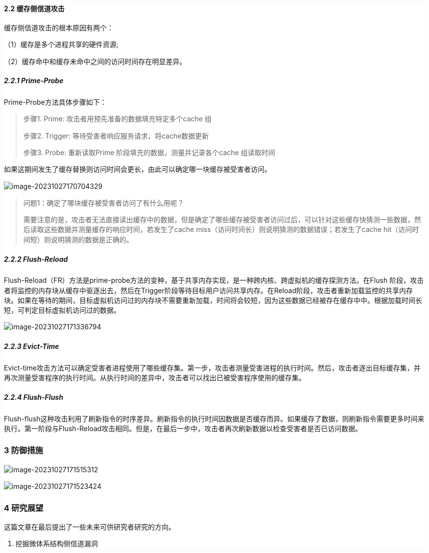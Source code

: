 #### 2.2 缓存侧信道攻击

缓存侧信道攻击的根本原因有两个：

（1）缓存是多个进程共享的硬件资源;

（2）缓存命中和缓存未命中之间的访问时间存在明显差异。

##### 2.2.1 Prime-Probe

Prime-Probe方法具体步骤如下：

> 步骤1. Prime: 攻击者用预先准备的数据填充特定多个cache 组
>
> 步骤2. Trigger: 等待受害者响应服务请求，将cache数据更新
>
> 步骤3. Probe: 重新读取Prime 阶段填充的数据，测量并记录各个cache 组读取时间

如果这期间发生了缓存替换则访问时间会更长，由此可以确定哪一块缓存被受害者访问。

![image-20231027170704329](https://whutslab.github.io/img/20231027/image-20231027170704329.png)

> 问题1：确定了哪块缓存被受害者访问了有什么用呢？
>
> 需要注意的是，攻击者无法直接读出缓存中的数据，但是确定了哪些缓存被受害者访问过后，可以针对这些缓存快猜测一些数据，然后读取这些数据并测量缓存的响应时间，若发生了cache miss（访问时间长）则说明猜测的数据错误；若发生了cache hit（访问时间短）则说明猜测的数据是正确的。

##### 2.2.2 Flush-Reload

Flush-Reload（FR）方法是prime-probe方法的变种，基于共享内存实现，是一种跨内核、跨虚拟机的缓存探测方法。在Flush 阶段，攻击者将监控的内存块从缓存中驱逐出去，然后在Trigger阶段等待目标用户访问共享内存。在Reload阶段，攻击者重新加载监控的共享内存块。如果在等待的期间，目标虚拟机访问过的内存块不需要重新加载，时间将会较短，因为这些数据已经被存在缓存中中。根据加载时间长短，可判定目标虚拟机访问过的数据。

![image-20231027171336794](https://whutslab.github.io/img/20231027/image-20231027171336794.png)

##### 2.2.3 Evict-Time

Evict-time攻击方法可以确定受害者进程使用了哪些缓存集。第一步，攻击者测量受害进程的执行时间。然后，攻击者逐出目标缓存集，并再次测量受害程序的执行时间。从执行时间的差异中，攻击者可以找出已被受害程序使用的缓存集。

##### 2.2.4 Flush-Flush

Flush-flush这种攻击利用了刷新指令的时序差异。刷新指令的执行时间因数据是否缓存而异。如果缓存了数据，则刷新指令需要更多时间来执行。第一阶段与Flush-Reload攻击相同。但是，在最后一步中，攻击者再次刷新数据以检查受害者是否已访问数据。

### 3 防御措施

![image-20231027171515312](https://whutslab.github.io/img/20231027/image-20231027171515312.png)

![image-20231027171523424](https://whutslab.github.io/img/20231027/image-20231027171523424.png)

### 4 研究展望

这篇文章在最后提出了一些未来可供研究者研究的方向。

1. 挖掘微体系结构侧信道漏洞
